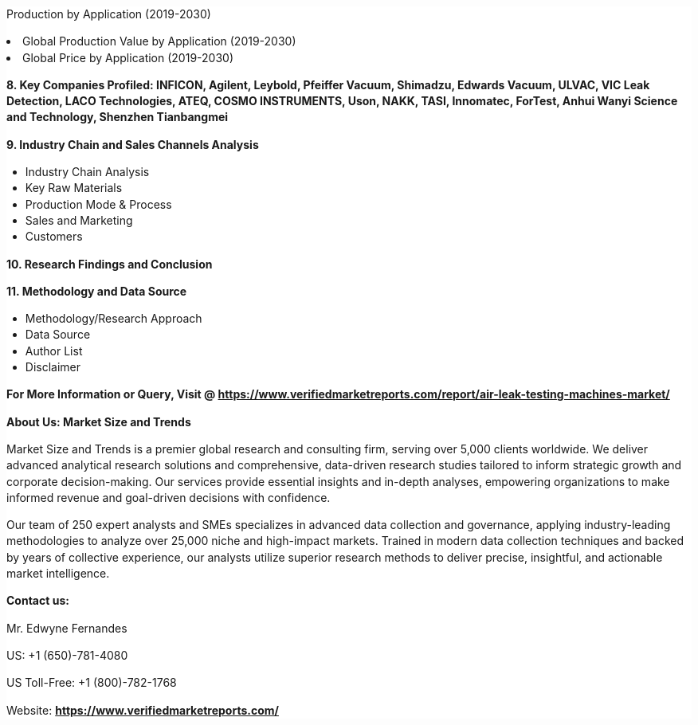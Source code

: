 Production by Application (2019-2030)</li><li>Global Production Value by Application (2019-2030)</li><li>Global Price by Application (2019-2030)</li></ul><p><strong>8. Key Companies Profiled: INFICON, Agilent, Leybold, Pfeiffer Vacuum, Shimadzu, Edwards Vacuum, ULVAC, VIC Leak Detection, LACO Technologies, ATEQ, COSMO INSTRUMENTS, Uson, NAKK, TASI, Innomatec, ForTest, Anhui Wanyi Science and Technology, Shenzhen Tianbangmei</strong></p><p><strong>9. Industry Chain and Sales Channels Analysis</strong></p><ul><li>Industry Chain Analysis</li><li>Key Raw Materials</li><li>Production Mode &amp; Process</li><li>Sales and Marketing</li><li>Customers</li></ul><p><strong>10. Research Findings and Conclusion</strong></p><p><strong>11. Methodology and Data Source</strong></p><ul><li>Methodology/Research Approach</li><li>Data Source</li><li>Author List</li><li>Disclaimer</li></ul></p><p><strong>For More Information or Query, Visit @ <a href="https://www.verifiedmarketreports.com/report/air-leak-testing-machines-market/">https://www.verifiedmarketreports.com/report/air-leak-testing-machines-market/</a></strong></p><p><strong>About Us: Market Size and Trends</strong></p><p>Market Size and Trends is a premier global research and consulting firm, serving over 5,000 clients worldwide. We deliver advanced analytical research solutions and comprehensive, data-driven research studies tailored to inform strategic growth and corporate decision-making. Our services provide essential insights and in-depth analyses, empowering organizations to make informed revenue and goal-driven decisions with confidence.</p><p>Our team of 250 expert analysts and SMEs specializes in advanced data collection and governance, applying industry-leading methodologies to analyze over 25,000 niche and high-impact markets. Trained in modern data collection techniques and backed by years of collective experience, our analysts utilize superior research methods to deliver precise, insightful, and actionable market intelligence.</p><p><strong>Contact us:</strong></p><p>Mr. Edwyne Fernandes</p><p>US: +1 (650)-781-4080</p><p>US Toll-Free: +1 (800)-782-1768</p><p>Website: <strong><a href="https://www.verifiedmarketreports.com/">https://www.verifiedmarketreports.com/</a></strong></p>
